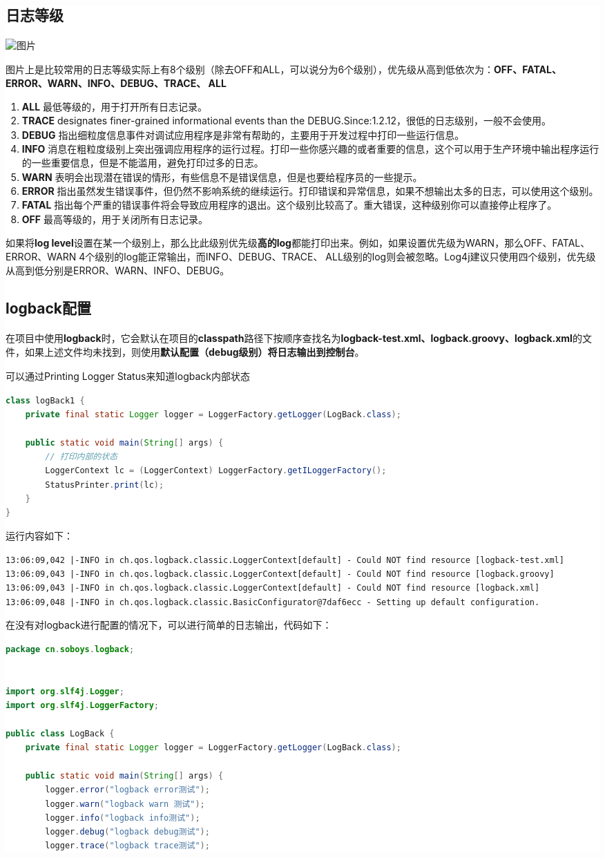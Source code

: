 ## 日志等级
![图片](https://images.soboys.cn/aHR0cDovL2ltZy5ibG9nLmNzZG4ubmV0LzIwMTgwMTE5MDE0NTU1Mjk3.png)

图片上是比较常用的日志等级实际上有8个级别（除去OFF和ALL，可以说分为6个级别），优先级从高到低依次为：**OFF、FATAL、ERROR、WARN、INFO、DEBUG、TRACE、 ALL**
1. **ALL** 最低等级的，用于打开所有日志记录。
2. **TRACE** designates finer-grained informational events than the DEBUG.Since:1.2.12，很低的日志级别，一般不会使用。
3. **DEBUG** 指出细粒度信息事件对调试应用程序是非常有帮助的，主要用于开发过程中打印一些运行信息。
4. **INFO** 消息在粗粒度级别上突出强调应用程序的运行过程。打印一些你感兴趣的或者重要的信息，这个可以用于生产环境中输出程序运行的一些重要信息，但是不能滥用，避免打印过多的日志。
5. **WARN** 表明会出现潜在错误的情形，有些信息不是错误信息，但是也要给程序员的一些提示。
6. **ERROR** 指出虽然发生错误事件，但仍然不影响系统的继续运行。打印错误和异常信息，如果不想输出太多的日志，可以使用这个级别。
7. **FATAL** 指出每个严重的错误事件将会导致应用程序的退出。这个级别比较高了。重大错误，这种级别你可以直接停止程序了。
8. **OFF** 最高等级的，用于关闭所有日志记录。

如果将**log level**设置在某一个级别上，那么比此级别优先级**高的log**都能打印出来。例如，如果设置优先级为WARN，那么OFF、FATAL、ERROR、WARN 4个级别的log能正常输出，而INFO、DEBUG、TRACE、 ALL级别的log则会被忽略。Log4j建议只使用四个级别，优先级从高到低分别是ERROR、WARN、INFO、DEBUG。
## logback配置
在项目中使用**logback**时，它会默认在项目的**classpath**路径下按顺序查找名为**logback-test.xml、logback.groovy、logback.xml**的文件，如果上述文件均未找到，则使用**默认配置（debug级别）将日志输出到控制台**。

可以通过Printing Logger Status来知道logback内部状态

```java
class logBack1 {
    private final static Logger logger = LoggerFactory.getLogger(LogBack.class);

    public static void main(String[] args) {
        // 打印内部的状态
        LoggerContext lc = (LoggerContext) LoggerFactory.getILoggerFactory();
        StatusPrinter.print(lc);
    }
}
```
运行内容如下：
```text
13:06:09,042 |-INFO in ch.qos.logback.classic.LoggerContext[default] - Could NOT find resource [logback-test.xml]
13:06:09,043 |-INFO in ch.qos.logback.classic.LoggerContext[default] - Could NOT find resource [logback.groovy]
13:06:09,043 |-INFO in ch.qos.logback.classic.LoggerContext[default] - Could NOT find resource [logback.xml]
13:06:09,048 |-INFO in ch.qos.logback.classic.BasicConfigurator@7daf6ecc - Setting up default configuration.

```

在没有对logback进行配置的情况下，可以进行简单的日志输出，代码如下：
```java
package cn.soboys.logback;


import org.slf4j.Logger;
import org.slf4j.LoggerFactory;

public class LogBack {
    private final static Logger logger = LoggerFactory.getLogger(LogBack.class);

    public static void main(String[] args) {
        logger.error("logback error测试");
        logger.warn("logback warn 测试");
        logger.info("logback info测试");
        logger.debug("logback debug测试");
        logger.trace("logback trace测试");
```